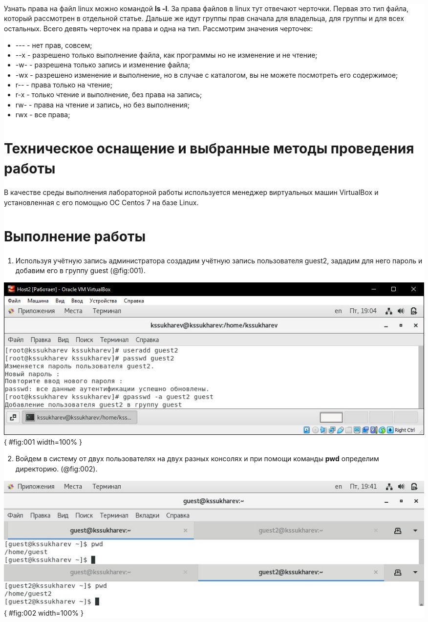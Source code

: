 Узнать права на файл linux можно командой **ls -l**. За права файлов в linux тут отвечают черточки. Первая это тип файла, который рассмотрен в отдельной статье. Дальше же идут группы прав сначала для владельца, для группы и для всех остальных. Всего девять черточек на права и одна на тип. Рассмотрим значения черточек:

- --- - нет прав, совсем;
- --x - разрешено только выполнение файла, как программы но не изменение и не чтение;
- -w- - разрешена только запись и изменение файла;
- -wx - разрешено изменение и выполнение, но в случае с каталогом, вы не можете посмотреть его содержимое;
- r-- - права только на чтение;
- r-x - только чтение и выполнение, без права на запись;
- rw- - права на чтение и запись, но без выполнения;
- rwx - все права;

# Техническое оснащение и выбранные методы проведения работы

В качестве среды выполнения лабораторной работы используется менеджер виртуальных машин VirtualBox и установленная с его помощью OC Centos 7 на базе Linux.

# Выполнение работы

1. Используя учётную запись администратора создадим учётную запись пользователя guest2, зададим для него пароль и добавим его в группу guest (@fig:001).

![Создание нового учётного пользователя](images/report/img1.jpg){ #fig:001 width=100% }

2. Войдем в систему от двух пользователях на двух разных консолях и при помощи команды **pwd** определим директорию. (@fig:002).

![Директории пользователей guest и guest2](images/report/img2.jpg){ #fig:002 width=100% }
